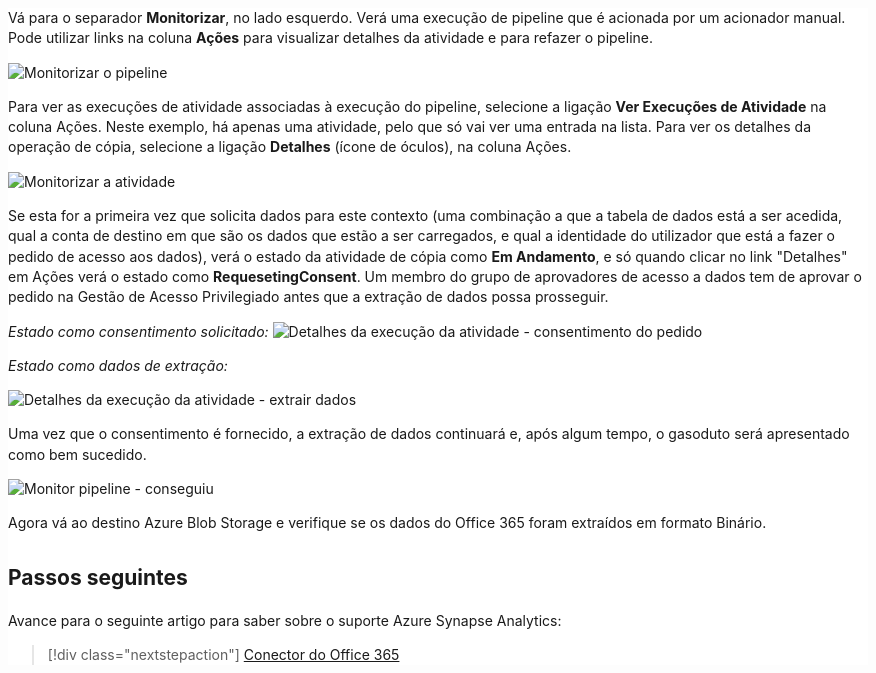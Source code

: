 Vá para o separador **Monitorizar**, no lado esquerdo. Verá uma execução de pipeline que é acionada por um acionador manual. Pode utilizar links na coluna **Ações** para visualizar detalhes da atividade e para refazer o pipeline.

![Monitorizar o pipeline](./media/load-office-365-data/pipeline-status.png) 

Para ver as execuções de atividade associadas à execução do pipeline, selecione a ligação **Ver Execuções de Atividade** na coluna Ações. Neste exemplo, há apenas uma atividade, pelo que só vai ver uma entrada na lista. Para ver os detalhes da operação de cópia, selecione a ligação **Detalhes** (ícone de óculos), na coluna Ações.

![Monitorizar a atividade](./media/load-office-365-data/activity-status.png) 

Se esta for a primeira vez que solicita dados para este contexto (uma combinação a que a tabela de dados está a ser acedida, qual a conta de destino em que são os dados que estão a ser carregados, e qual a identidade do utilizador que está a fazer o pedido de acesso aos dados), verá o estado da atividade de cópia como **Em Andamento**, e só quando clicar no link "Detalhes" em Ações verá o estado como **RequesetingConsent**.  Um membro do grupo de aprovadores de acesso a dados tem de aprovar o pedido na Gestão de Acesso Privilegiado antes que a extração de dados possa prosseguir.

_Estado como consentimento solicitado:_ 
 ![ Detalhes da execução da atividade - consentimento do pedido](./media/load-office-365-data/activity-details-request-consent.png) 

_Estado como dados de extração:_

![Detalhes da execução da atividade - extrair dados](./media/load-office-365-data/activity-details-extract-data.png) 

Uma vez que o consentimento é fornecido, a extração de dados continuará e, após algum tempo, o gasoduto será apresentado como bem sucedido.

![Monitor pipeline - conseguiu](./media/load-office-365-data/pipeline-monitoring-succeeded.png) 

Agora vá ao destino Azure Blob Storage e verifique se os dados do Office 365 foram extraídos em formato Binário.

## <a name="next-steps"></a>Passos seguintes

Avance para o seguinte artigo para saber sobre o suporte Azure Synapse Analytics: 

> [!div class="nextstepaction"]
>[Conector do Office 365](connector-office-365.md)